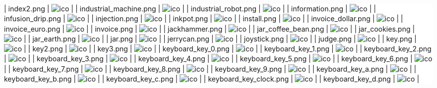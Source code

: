 | index2.png                         | ![ico](png/32x32/index2.png)                         |
| industrial_machine.png             | ![ico](png/32x32/industrial_machine.png)             |
| industrial_robot.png               | ![ico](png/32x32/industrial_robot.png)               |
| information.png                    | ![ico](png/32x32/information.png)                    |
| infusion_drip.png                  | ![ico](png/32x32/infusion_drip.png)                  |
| injection.png                      | ![ico](png/32x32/injection.png)                      |
| inkpot.png                         | ![ico](png/32x32/inkpot.png)                         |
| install.png                        | ![ico](png/32x32/install.png)                        |
| invoice_dollar.png                 | ![ico](png/32x32/invoice_dollar.png)                 |
| invoice_euro.png                   | ![ico](png/32x32/invoice_euro.png)                   |
| invoice.png                        | ![ico](png/32x32/invoice.png)                        |
| jackhammer.png                     | ![ico](png/32x32/jackhammer.png)                     |
| jar_coffee_bean.png                | ![ico](png/32x32/jar_coffee_bean.png)                |
| jar_cookies.png                    | ![ico](png/32x32/jar_cookies.png)                    |
| jar_earth.png                      | ![ico](png/32x32/jar_earth.png)                      |
| jar.png                            | ![ico](png/32x32/jar.png)                            |
| jerrycan.png                       | ![ico](png/32x32/jerrycan.png)                       |
| joystick.png                       | ![ico](png/32x32/joystick.png)                       |
| judge.png                          | ![ico](png/32x32/judge.png)                          |
| key.png                            | ![ico](png/32x32/key.png)                            |
| key2.png                           | ![ico](png/32x32/key2.png)                           |
| key3.png                           | ![ico](png/32x32/key3.png)                           |
| keyboard_key_0.png                 | ![ico](png/32x32/keyboard_key_0.png)                 |
| keyboard_key_1.png                 | ![ico](png/32x32/keyboard_key_1.png)                 |
| keyboard_key_2.png                 | ![ico](png/32x32/keyboard_key_2.png)                 |
| keyboard_key_3.png                 | ![ico](png/32x32/keyboard_key_3.png)                 |
| keyboard_key_4.png                 | ![ico](png/32x32/keyboard_key_4.png)                 |
| keyboard_key_5.png                 | ![ico](png/32x32/keyboard_key_5.png)                 |
| keyboard_key_6.png                 | ![ico](png/32x32/keyboard_key_6.png)                 |
| keyboard_key_7.png                 | ![ico](png/32x32/keyboard_key_7.png)                 |
| keyboard_key_8.png                 | ![ico](png/32x32/keyboard_key_8.png)                 |
| keyboard_key_9.png                 | ![ico](png/32x32/keyboard_key_9.png)                 |
| keyboard_key_a.png                 | ![ico](png/32x32/keyboard_key_a.png)                 |
| keyboard_key_b.png                 | ![ico](png/32x32/keyboard_key_b.png)                 |
| keyboard_key_c.png                 | ![ico](png/32x32/keyboard_key_c.png)                 |
| keyboard_key_clock.png             | ![ico](png/32x32/keyboard_key_clock.png)             |
| keyboard_key_d.png                 | ![ico](png/32x32/keyboard_key_d.png)                 |